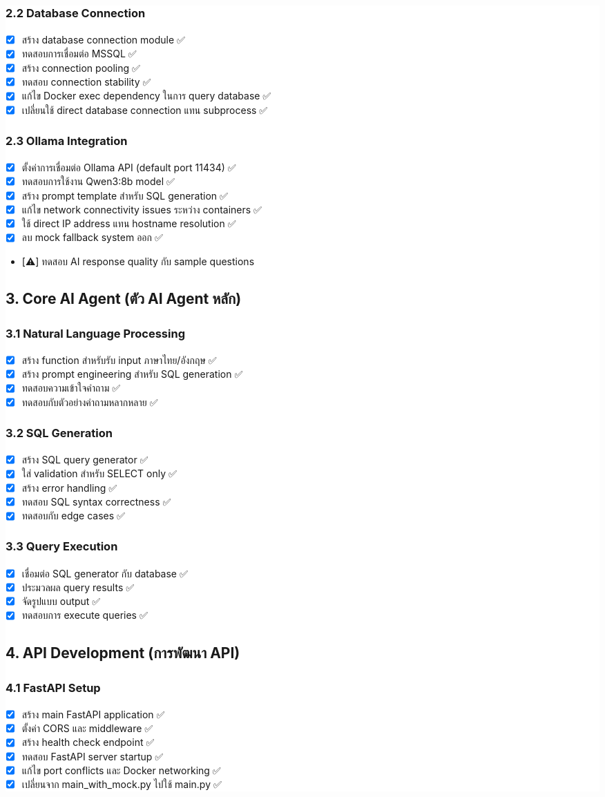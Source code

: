 ### 2.2 Database Connection
- [x] สร้าง database connection module ✅
- [x] ทดสอบการเชื่อมต่อ MSSQL ✅
- [x] สร้าง connection pooling ✅
- [x] ทดสอบ connection stability ✅
- [x] แก้ไข Docker exec dependency ในการ query database ✅
- [x] เปลี่ยนใช้ direct database connection แทน subprocess ✅

### 2.3 Ollama Integration
- [x] ตั้งค่าการเชื่อมต่อ Ollama API (default port 11434) ✅
- [x] ทดสอบการใช้งาน Qwen3:8b model ✅
- [x] สร้าง prompt template สำหรับ SQL generation ✅
- [x] แก้ไข network connectivity issues ระหว่าง containers ✅
- [x] ใช้ direct IP address แทน hostname resolution ✅
- [x] ลบ mock fallback system ออก ✅
- [⚠️] ทดสอบ AI response quality กับ sample questions

## 3. Core AI Agent (ตัว AI Agent หลัก)

### 3.1 Natural Language Processing
- [x] สร้าง function สำหรับรับ input ภาษาไทย/อังกฤษ ✅
- [x] สร้าง prompt engineering สำหรับ SQL generation ✅
- [x] ทดสอบความเข้าใจคำถาม ✅
- [x] ทดสอบกับตัวอย่างคำถามหลากหลาย ✅

### 3.2 SQL Generation
- [x] สร้าง SQL query generator ✅
- [x] ใส่ validation สำหรับ SELECT only ✅
- [x] สร้าง error handling ✅
- [x] ทดสอบ SQL syntax correctness ✅
- [x] ทดสอบกับ edge cases ✅

### 3.3 Query Execution
- [x] เชื่อมต่อ SQL generator กับ database ✅
- [x] ประมวลผล query results ✅
- [x] จัดรูปแบบ output ✅
- [x] ทดสอบการ execute queries ✅

## 4. API Development (การพัฒนา API)

### 4.1 FastAPI Setup
- [x] สร้าง main FastAPI application ✅
- [x] ตั้งค่า CORS และ middleware ✅
- [x] สร้าง health check endpoint ✅
- [x] ทดสอบ FastAPI server startup ✅
- [x] แก้ไข port conflicts และ Docker networking ✅
- [x] เปลี่ยนจาก main_with_mock.py ไปใช้ main.py ✅
